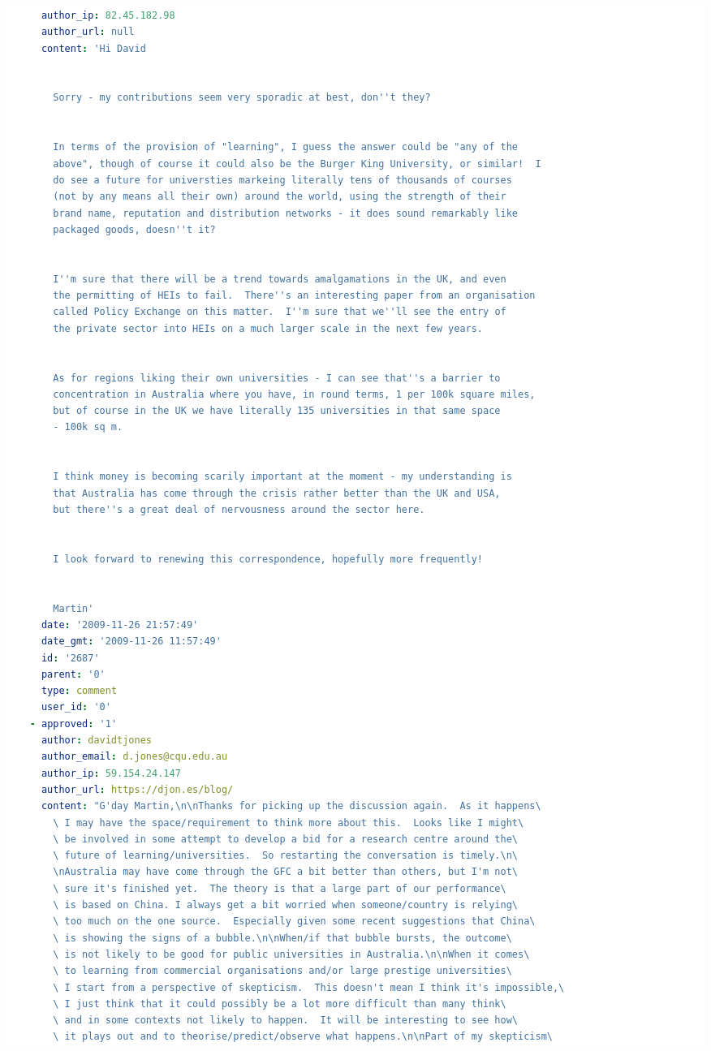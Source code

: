 ```yaml
      author_ip: 82.45.182.98
      author_url: null
      content: 'Hi David
    
    
        Sorry - my contributions seem very sporadic at best, don''t they?
    
    
        In terms of the provision of "learning", I guess the answer could be "any of the
        above", though of course it could also be the Burger King University, or similar!  I
        do see a future for universties markeing literally tens of thousands of courses
        (not by any means all their own) around the world, using the strength of their
        brand name, reputation and distribution networks - it does sound remarkably like
        packaged goods, doesn''t it?
    
    
        I''m sure that there will be a trend towards amalgamations in the UK, and even
        the permitting of HEIs to fail.  There''s an interesting paper from an organisation
        called Policy Exchange on this matter.  I''m sure that we''ll see the entry of
        the private sector into HEIs on a much larger scale in the next few years.
    
    
        As for regions liking their own universities - I can see that''s a barrier to
        concentration in Australia where you have, in round terms, 1 per 100k square miles,
        but of course in the UK we have literally 135 universities in that same space
        - 100k sq m.
    
    
        I think money is becoming scarily important at the moment - my understanding is
        that Australia has come through the crisis rather better than the UK and USA,
        but there''s a great deal of nervousness around the sector here.
    
    
        I look forward to renewing this correspondence, hopefully more frequently!
    
    
        Martin'
      date: '2009-11-26 21:57:49'
      date_gmt: '2009-11-26 11:57:49'
      id: '2687'
      parent: '0'
      type: comment
      user_id: '0'
    - approved: '1'
      author: davidtjones
      author_email: d.jones@cqu.edu.au
      author_ip: 59.154.24.147
      author_url: https://djon.es/blog/
      content: "G'day Martin,\n\nThanks for picking up the discussion again.  As it happens\
        \ I may have the space/requirement to think more about this.  Looks like I might\
        \ be involved in some attempt to develop a bid for a research centre around the\
        \ future of learning/universities.  So restarting the conversation is timely.\n\
        \nAustralia may have come through the GFC a bit better than others, but I'm not\
        \ sure it's finished yet.  The theory is that a large part of our performance\
        \ is based on China. I always get a bit worried when someone/country is relying\
        \ too much on the one source.  Especially given some recent suggestions that China\
        \ is showing the signs of a bubble.\n\nWhen/if that bubble bursts, the outcome\
        \ is not likely to be good for public universities in Australia.\n\nWhen it comes\
        \ to learning from commercial organisations and/or large prestige universities\
        \ I start from a perspective of skepticism.  This doesn't mean I think it's impossible,\
        \ I just think that it could possibly be a lot more difficult than many think\
        \ and in some contexts not likely to happen.  It will be interesting to see how\
        \ it plays out and to theorise/predict/observe what happens.\n\nPart of my skepticism\
```